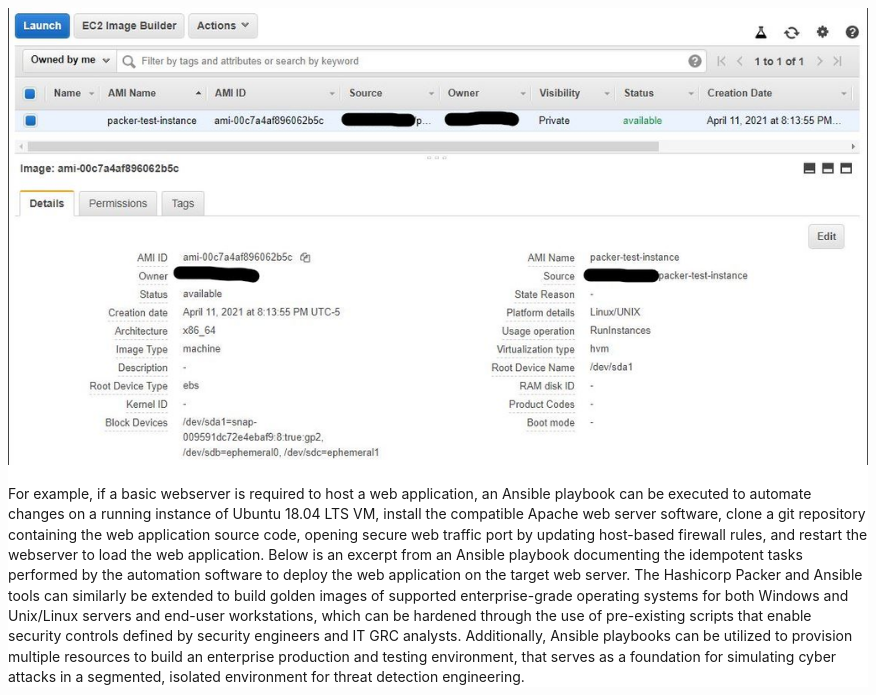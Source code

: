 ![AWS EC2 image registry dashboard](./images/aws-image-mgmt-dashboard.jpg)

For example, if a basic webserver is required to host a web application, an Ansible playbook can be executed to automate changes on a running instance of Ubuntu 18.04 LTS VM, install the compatible Apache web server software, clone a git repository containing the web application source code, opening secure web traffic port by updating host-based firewall rules, and restart the webserver to load the web application. Below is an excerpt from an Ansible playbook documenting the idempotent tasks performed by the automation software to deploy the web application on the target web server. The Hashicorp Packer and Ansible tools can similarly be extended to build golden images of supported enterprise-grade operating systems for both Windows and Unix/Linux servers and end-user workstations, which can be hardened through the use of pre-existing scripts that enable security controls defined by security engineers and IT GRC analysts. Additionally, Ansible playbooks can be utilized to provision multiple resources to build an enterprise production and testing environment, that serves as a foundation for simulating cyber attacks in a segmented, isolated environment for threat detection engineering. 
